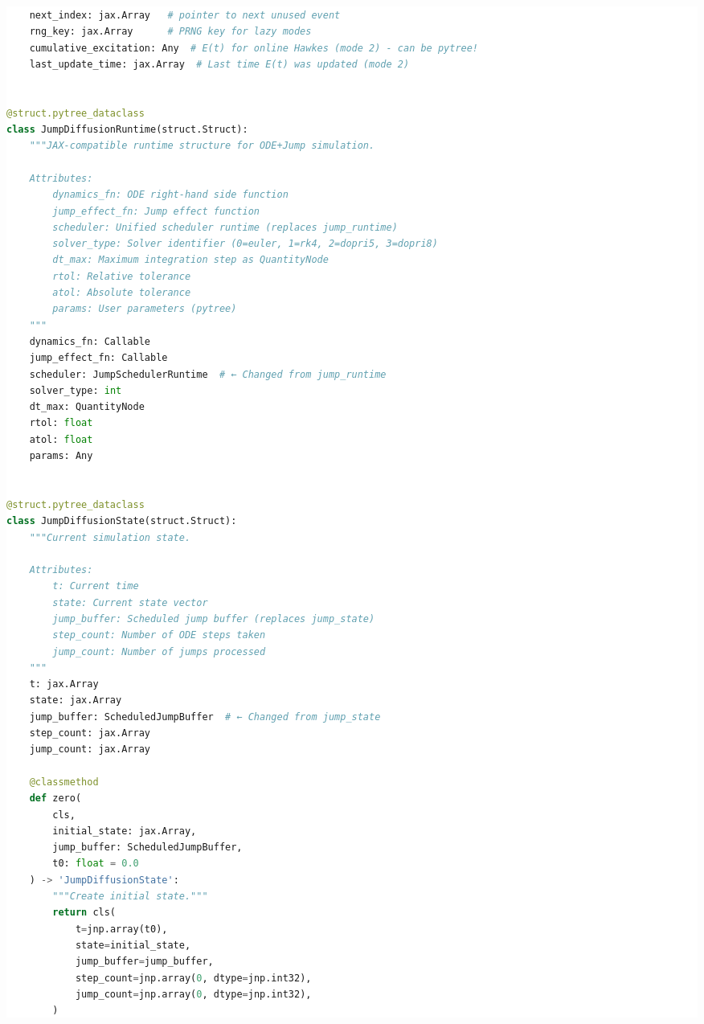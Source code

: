 ```python
    next_index: jax.Array   # pointer to next unused event
    rng_key: jax.Array      # PRNG key for lazy modes
    cumulative_excitation: Any  # E(t) for online Hawkes (mode 2) - can be pytree!
    last_update_time: jax.Array  # Last time E(t) was updated (mode 2)


@struct.pytree_dataclass
class JumpDiffusionRuntime(struct.Struct):
    """JAX-compatible runtime structure for ODE+Jump simulation.

    Attributes:
        dynamics_fn: ODE right-hand side function
        jump_effect_fn: Jump effect function
        scheduler: Unified scheduler runtime (replaces jump_runtime)
        solver_type: Solver identifier (0=euler, 1=rk4, 2=dopri5, 3=dopri8)
        dt_max: Maximum integration step as QuantityNode
        rtol: Relative tolerance
        atol: Absolute tolerance
        params: User parameters (pytree)
    """
    dynamics_fn: Callable
    jump_effect_fn: Callable
    scheduler: JumpSchedulerRuntime  # ← Changed from jump_runtime
    solver_type: int
    dt_max: QuantityNode
    rtol: float
    atol: float
    params: Any


@struct.pytree_dataclass
class JumpDiffusionState(struct.Struct):
    """Current simulation state.

    Attributes:
        t: Current time
        state: Current state vector
        jump_buffer: Scheduled jump buffer (replaces jump_state)
        step_count: Number of ODE steps taken
        jump_count: Number of jumps processed
    """
    t: jax.Array
    state: jax.Array
    jump_buffer: ScheduledJumpBuffer  # ← Changed from jump_state
    step_count: jax.Array
    jump_count: jax.Array

    @classmethod
    def zero(
        cls,
        initial_state: jax.Array,
        jump_buffer: ScheduledJumpBuffer,
        t0: float = 0.0
    ) -> 'JumpDiffusionState':
        """Create initial state."""
        return cls(
            t=jnp.array(t0),
            state=initial_state,
            jump_buffer=jump_buffer,
            step_count=jnp.array(0, dtype=jnp.int32),
            jump_count=jnp.array(0, dtype=jnp.int32),
        )
```